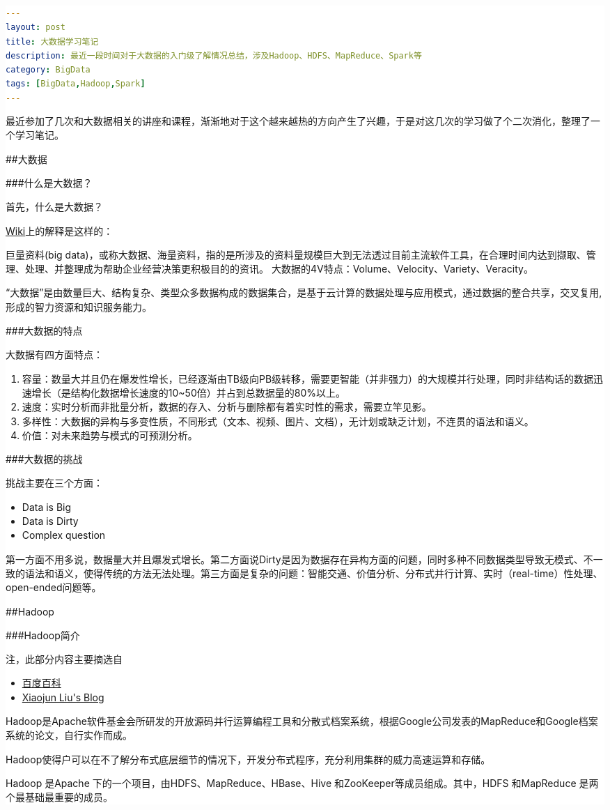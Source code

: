 ```yaml
---
layout: post
title: 大数据学习笔记
description: 最近一段时间对于大数据的入门级了解情况总结，涉及Hadoop、HDFS、MapReduce、Spark等
category: BigData
tags: [BigData,Hadoop,Spark]
---
```



最近参加了几次和大数据相关的讲座和课程，渐渐地对于这个越来越热的方向产生了兴趣，于是对这几次的学习做了个二次消化，整理了一个学习笔记。

##大数据

###什么是大数据？

首先，什么是大数据？

[Wiki][1]上的解释是这样的：

巨量资料(big data)，或称大数据、海量资料，指的是所涉及的资料量规模巨大到无法透过目前主流软件工具，在合理时间内达到撷取、管理、处理、并整理成为帮助企业经营决策更积极目的的资讯。 大数据的4V特点：Volume、Velocity、Variety、Veracity。

“大数据”是由数量巨大、结构复杂、类型众多数据构成的数据集合，是基于云计算的数据处理与应用模式，通过数据的整合共享，交叉复用,形成的智力资源和知识服务能力。

###大数据的特点

大数据有四方面特点：

1. 容量：数量大并且仍在爆发性增长，已经逐渐由TB级向PB级转移，需要更智能（并非强力）的大规模并行处理，同时非结构话的数据迅速增长（是结构化数据增长速度的10~50倍）并占到总数据量的80%以上。
2. 速度：实时分析而非批量分析，数据的存入、分析与删除都有着实时性的需求，需要立竿见影。
3. 多样性：大数据的异构与多变性质，不同形式（文本、视频、图片、文档），无计划或缺乏计划，不连贯的语法和语义。
3. 价值：对未来趋势与模式的可预测分析。

###大数据的挑战

挑战主要在三个方面：

* Data is Big
* Data is Dirty
* Complex question

第一方面不用多说，数据量大并且爆发式增长。第二方面说Dirty是因为数据存在异构方面的问题，同时多种不同数据类型导致无模式、不一致的语法和语义，使得传统的方法无法处理。第三方面是复杂的问题：智能交通、价值分析、分布式并行计算、实时（real-time）性处理、open-ended问题等。

##Hadoop

###Hadoop简介

注，此部分内容主要摘选自

* [百度百科][2]
* [Xiaojun Liu's Blog][3]

Hadoop是Apache软件基金会所研发的开放源码并行运算编程工具和分散式档案系统，根据Google公司发表的MapReduce和Google档案系统的论文，自行实作而成。

Hadoop使得户可以在不了解分布式底层细节的情况下，开发分布式程序，充分利用集群的威力高速运算和存储。

Hadoop 是Apache 下的一个项目，由HDFS、MapReduce、HBase、Hive 和ZooKeeper等成员组成。其中，HDFS 和MapReduce 是两个最基础最重要的成员。


[1]: http://zh.wikipedia.org/wiki/%E5%A4%A7%E6%95%B8%E6%93%9A
[2]: http://baike.baidu.com/view/908354.htm
[3]: http://www.cnblogs.com/liuxiaojun/archive/2010/09/06/hadoop-001.htm
[4]: http://blog.csdn.net/eroswang/article/details/6049637
[5]: https://amplab.cs.berkeley.edu/